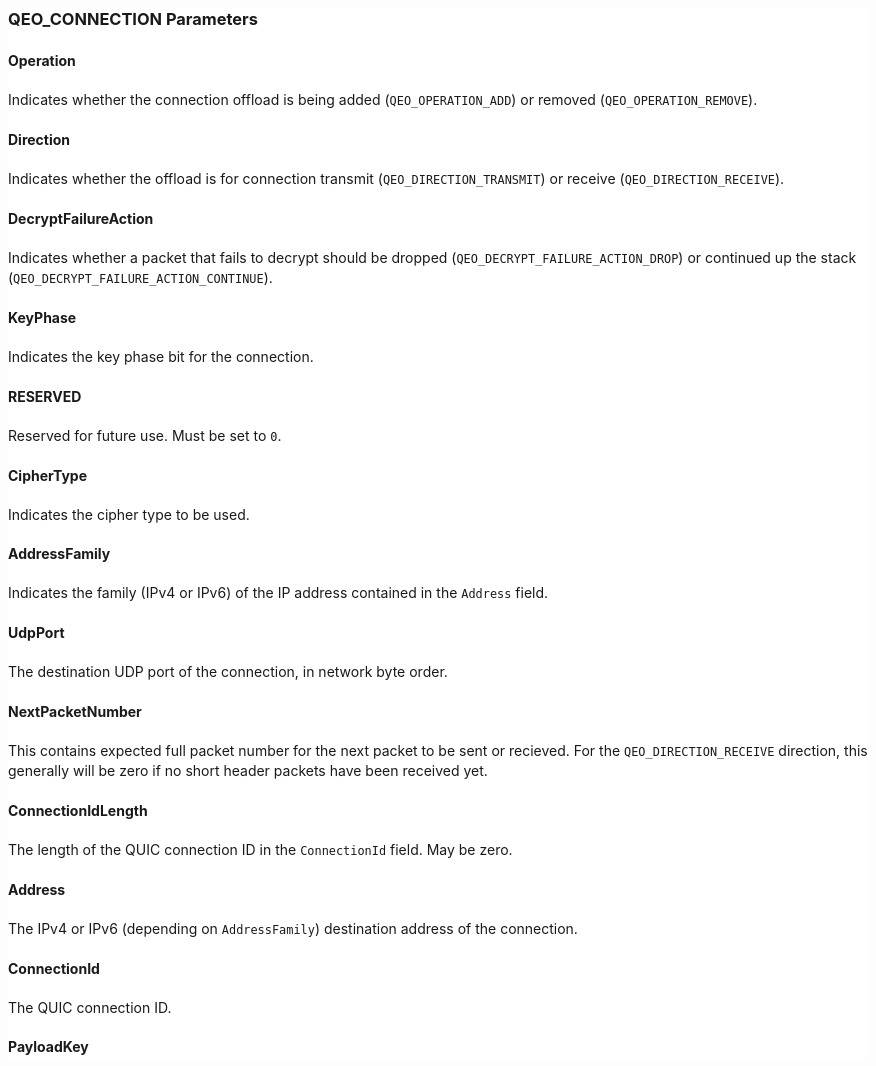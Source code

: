 
### QEO_CONNECTION Parameters

#### Operation

Indicates whether the connection offload is being added (`QEO_OPERATION_ADD`) or removed (`QEO_OPERATION_REMOVE`).

#### Direction

Indicates whether the offload is for connection transmit (`QEO_DIRECTION_TRANSMIT`) or receive (`QEO_DIRECTION_RECEIVE`).

#### DecryptFailureAction

Indicates whether a packet that fails to decrypt should be dropped (`QEO_DECRYPT_FAILURE_ACTION_DROP`) or continued up the stack (`QEO_DECRYPT_FAILURE_ACTION_CONTINUE`).

#### KeyPhase

Indicates the key phase bit for the connection.

#### RESERVED

Reserved for future use. Must be set to `0`.

#### CipherType

Indicates the cipher type to be used.

#### AddressFamily

Indicates the family (IPv4 or IPv6) of the IP address contained in the `Address` field.

#### UdpPort

The destination UDP port of the connection, in network byte order.

#### NextPacketNumber

This contains expected full packet number for the next packet to be sent or recieved.
For the `QEO_DIRECTION_RECEIVE` direction, this generally will be zero if no short header packets have been received yet.

#### ConnectionIdLength

The length of the QUIC connection ID in the `ConnectionId` field. May be zero.

#### Address

The IPv4 or IPv6 (depending on `AddressFamily`) destination address of the connection.

#### ConnectionId

The QUIC connection ID.

#### PayloadKey
